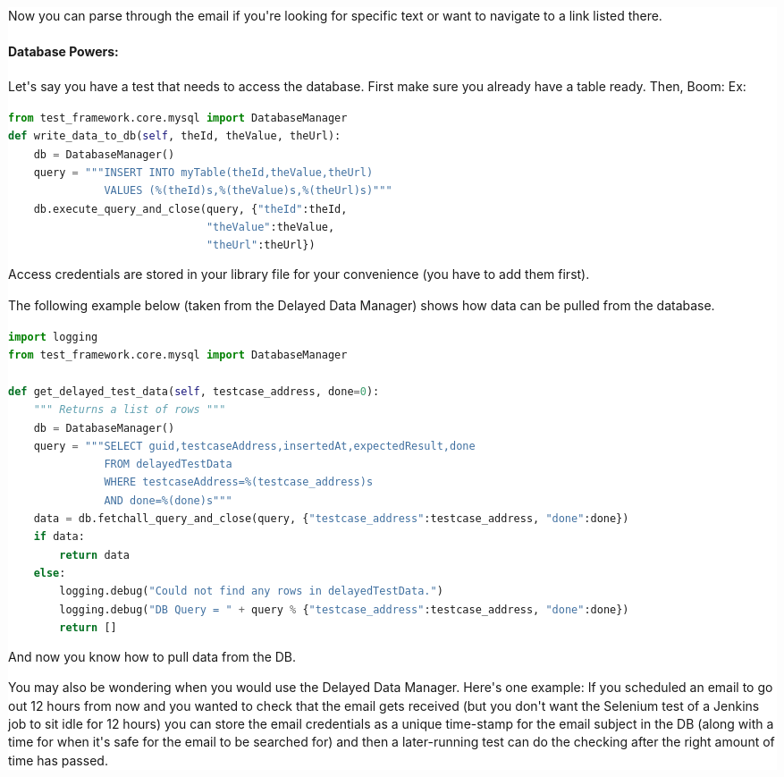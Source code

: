Now you can parse through the email if you're looking for specific text or want to navigate to a link listed there.


####  Database Powers: 
Let's say you have a test that needs to access the database. First make sure you already have a table ready. Then, Boom:
Ex:

```python
from test_framework.core.mysql import DatabaseManager
def write_data_to_db(self, theId, theValue, theUrl):
    db = DatabaseManager()
    query = """INSERT INTO myTable(theId,theValue,theUrl)
               VALUES (%(theId)s,%(theValue)s,%(theUrl)s)"""
    db.execute_query_and_close(query, {"theId":theId,
                               "theValue":theValue,
                               "theUrl":theUrl})
```

Access credentials are stored in your library file for your convenience (you have to add them first).

The following example below (taken from the Delayed Data Manager) shows how data can be pulled from the database.

```python
import logging
from test_framework.core.mysql import DatabaseManager

def get_delayed_test_data(self, testcase_address, done=0):
    """ Returns a list of rows """
    db = DatabaseManager()
    query = """SELECT guid,testcaseAddress,insertedAt,expectedResult,done
               FROM delayedTestData
               WHERE testcaseAddress=%(testcase_address)s
               AND done=%(done)s"""
    data = db.fetchall_query_and_close(query, {"testcase_address":testcase_address, "done":done})
    if data:
        return data
    else:
        logging.debug("Could not find any rows in delayedTestData.")
        logging.debug("DB Query = " + query % {"testcase_address":testcase_address, "done":done})
        return []
```

And now you know how to pull data from the DB.

You may also be wondering when you would use the Delayed Data Manager. Here's one example: If you scheduled an email to go out 12 hours from now and you wanted to check that the email gets received (but you don't want the Selenium test of a Jenkins job to sit idle for 12 hours) you can store the email credentials as a unique time-stamp for the email subject in the DB (along with a time for when it's safe for the email to be searched for) and then a later-running test can do the checking after the right amount of time has passed.
